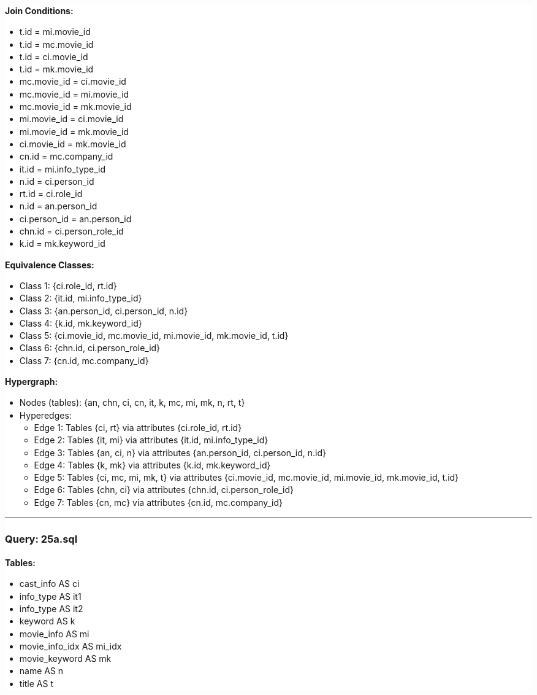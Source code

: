 **Join Conditions:**
- t.id = mi.movie_id
- t.id = mc.movie_id
- t.id = ci.movie_id
- t.id = mk.movie_id
- mc.movie_id = ci.movie_id
- mc.movie_id = mi.movie_id
- mc.movie_id = mk.movie_id
- mi.movie_id = ci.movie_id
- mi.movie_id = mk.movie_id
- ci.movie_id = mk.movie_id
- cn.id = mc.company_id
- it.id = mi.info_type_id
- n.id = ci.person_id
- rt.id = ci.role_id
- n.id = an.person_id
- ci.person_id = an.person_id
- chn.id = ci.person_role_id
- k.id = mk.keyword_id

**Equivalence Classes:**
- Class 1: {ci.role_id, rt.id}
- Class 2: {it.id, mi.info_type_id}
- Class 3: {an.person_id, ci.person_id, n.id}
- Class 4: {k.id, mk.keyword_id}
- Class 5: {ci.movie_id, mc.movie_id, mi.movie_id, mk.movie_id, t.id}
- Class 6: {chn.id, ci.person_role_id}
- Class 7: {cn.id, mc.company_id}

**Hypergraph:**
- Nodes (tables): {an, chn, ci, cn, it, k, mc, mi, mk, n, rt, t}
- Hyperedges:
  - Edge 1: Tables {ci, rt} via attributes {ci.role_id, rt.id}
  - Edge 2: Tables {it, mi} via attributes {it.id, mi.info_type_id}
  - Edge 3: Tables {an, ci, n} via attributes {an.person_id, ci.person_id, n.id}
  - Edge 4: Tables {k, mk} via attributes {k.id, mk.keyword_id}
  - Edge 5: Tables {ci, mc, mi, mk, t} via attributes {ci.movie_id, mc.movie_id, mi.movie_id, mk.movie_id, t.id}
  - Edge 6: Tables {chn, ci} via attributes {chn.id, ci.person_role_id}
  - Edge 7: Tables {cn, mc} via attributes {cn.id, mc.company_id}

---

### Query: 25a.sql

**Tables:**
- cast_info AS ci
- info_type AS it1
- info_type AS it2
- keyword AS k
- movie_info AS mi
- movie_info_idx AS mi_idx
- movie_keyword AS mk
- name AS n
- title AS t
